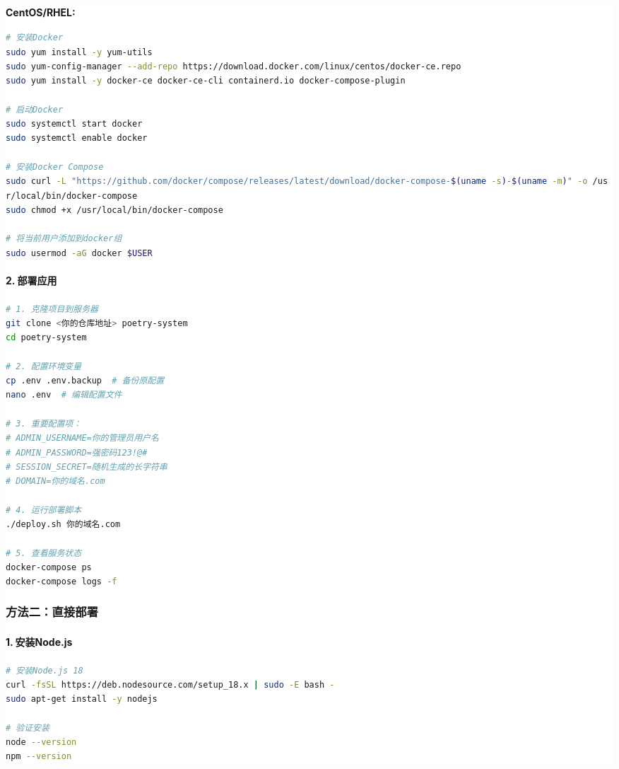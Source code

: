 **CentOS/RHEL:**
```bash
# 安装Docker
sudo yum install -y yum-utils
sudo yum-config-manager --add-repo https://download.docker.com/linux/centos/docker-ce.repo
sudo yum install -y docker-ce docker-ce-cli containerd.io docker-compose-plugin

# 启动Docker
sudo systemctl start docker
sudo systemctl enable docker

# 安装Docker Compose
sudo curl -L "https://github.com/docker/compose/releases/latest/download/docker-compose-$(uname -s)-$(uname -m)" -o /usr/local/bin/docker-compose
sudo chmod +x /usr/local/bin/docker-compose

# 将当前用户添加到docker组
sudo usermod -aG docker $USER
```

#### 2. 部署应用

```bash
# 1. 克隆项目到服务器
git clone <你的仓库地址> poetry-system
cd poetry-system

# 2. 配置环境变量
cp .env .env.backup  # 备份原配置
nano .env  # 编辑配置文件

# 3. 重要配置项：
# ADMIN_USERNAME=你的管理员用户名
# ADMIN_PASSWORD=强密码123!@#
# SESSION_SECRET=随机生成的长字符串
# DOMAIN=你的域名.com

# 4. 运行部署脚本
./deploy.sh 你的域名.com

# 5. 查看服务状态
docker-compose ps
docker-compose logs -f
```

### 方法二：直接部署

#### 1. 安装Node.js

```bash
# 安装Node.js 18
curl -fsSL https://deb.nodesource.com/setup_18.x | sudo -E bash -
sudo apt-get install -y nodejs

# 验证安装
node --version
npm --version
```
